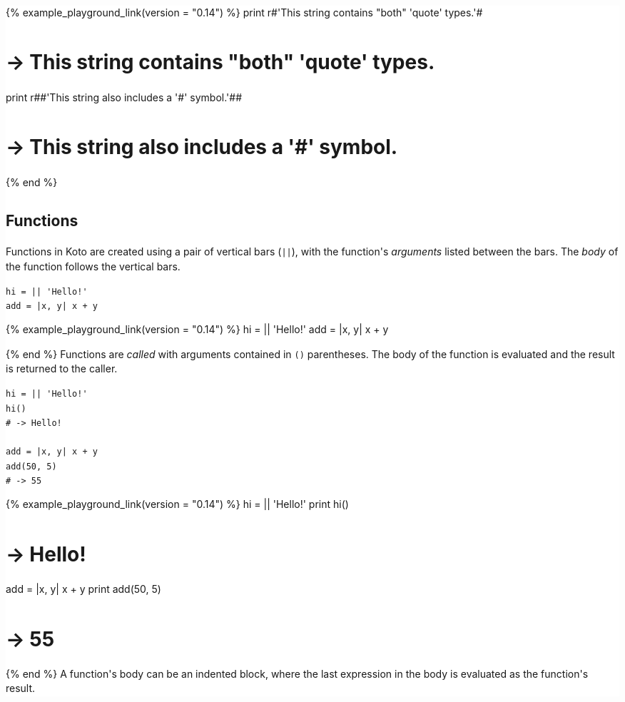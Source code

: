 {% example_playground_link(version = "0.14") %}
print r#'This string contains "both" 'quote' types.'#
# -> This string contains "both" 'quote' types.

print r##'This string also includes a '#' symbol.'##
# -> This string also includes a '#' symbol.

{% end %}
## Functions

Functions in Koto are created using a pair of vertical bars (`||`), 
with the function's *arguments* listed between the bars. 
The *body* of the function follows the vertical bars.

````koto
hi = || 'Hello!'
add = |x, y| x + y
````

{% example_playground_link(version = "0.14") %}
hi = || 'Hello!'
add = |x, y| x + y

{% end %}
Functions are *called* with arguments contained in `()` parentheses.
The body of the function is evaluated and the result is returned to the caller.

````koto
hi = || 'Hello!'
hi()
# -> Hello!

add = |x, y| x + y
add(50, 5)
# -> 55
````

{% example_playground_link(version = "0.14") %}
hi = || 'Hello!'
print hi()
# -> Hello!

add = |x, y| x + y
print add(50, 5)
# -> 55

{% end %}
A function's body can be an indented block, where the last 
expression in the body is evaluated as the function's result.
